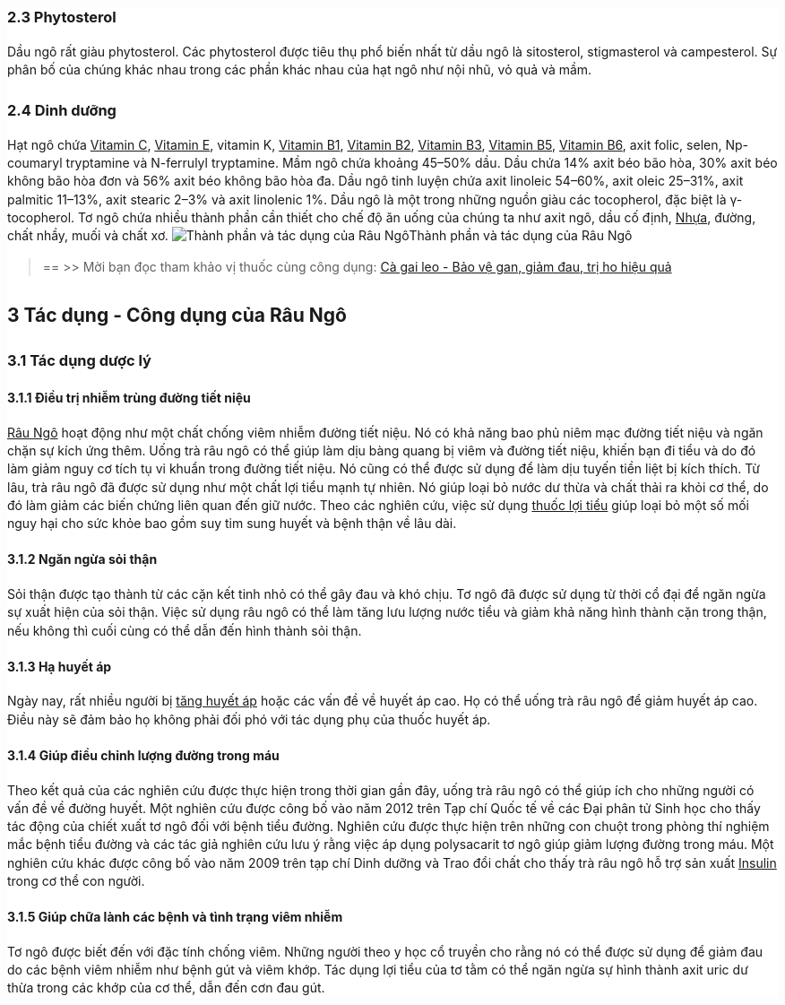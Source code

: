 ### 2.3 Phytosterol
Dầu ngô rất giàu phytosterol. Các phytosterol được tiêu thụ phổ biến nhất từ ​​dầu ngô là sitosterol, stigmasterol và campesterol. Sự phân bố của chúng khác nhau trong các phần khác nhau của hạt ngô như nội nhũ, vỏ quả và mầm.
### 2.4 Dinh dưỡng
Hạt ngô chứa [Vitamin C](https://trungtamthuoc.com/hoat-chat/vitamin-c "Vitamin C"), [Vitamin E](https://trungtamthuoc.com/hoat-chat/vitamin-e "Vitamin E"), vitamin K, [Vitamin B1](https://trungtamthuoc.com/hoat-chat/vitamin-b1 "Vitamin B1"), [Vitamin B2](https://trungtamthuoc.com/hoat-chat/vitamin-b2 "Vitamin B2"), [Vitamin B3](https://trungtamthuoc.com/hoat-chat/vitamin-b3 "Vitamin B3"), [Vitamin B5](https://trungtamthuoc.com/hoat-chat/acid-pantothenic-vitamin-b5 "Vitamin B5"), [Vitamin B6](https://trungtamthuoc.com/hoat-chat/vitamin-b6 "Vitamin B6"), axit folic, selen, Np-coumaryl tryptamine và N-ferrulyl tryptamine.
Mầm ngô chứa khoảng 45–50% dầu. Dầu chứa 14% axit béo bão hòa, 30% axit béo không bão hòa đơn và 56% axit béo không bão hòa đa. Dầu ngô tinh luyện chứa axit linoleic 54–60%, axit oleic 25–31%, axit palmitic 11–13%, axit stearic 2–3% và axit linolenic 1%. Dầu ngô là một trong những nguồn giàu các tocopherol, đặc biệt là γ-tocopherol.
Tơ ngô chứa nhiều thành phần cần thiết cho chế độ ăn uống của chúng ta như axit ngô, dầu cố định, [Nhựa](https://trungtamthuoc.com/hoat-chat/nhua "Nhựa"), đường, chất nhầy, muối và chất xơ.
![Thành phần và tác dụng của Râu Ngô](https://trungtamthuoc.com/images/item/rau-ngo-3.jpg)Thành phần và tác dụng của Râu Ngô
> == >> Mời bạn đọc tham khảo vị thuốc cùng công dụng: [Cà gai leo - Bảo vệ gan, giảm đau, trị ho hiệu quả](https://trungtamthuoc.com/duoc-lieu/ca-gai-leo-32)
##  3 Tác dụng - Công dụng của Râu Ngô
### 3.1 Tác dụng dược lý
#### 3.1.1 Điều trị nhiễm trùng đường tiết niệu
[Râu Ngô](https://trungtamthuoc.com/hoat-chat/rau-ngo "Râu Ngô") hoạt động như một chất chống viêm nhiễm đường tiết niệu. Nó có khả năng bao phủ niêm mạc đường tiết niệu và ngăn chặn sự kích ứng thêm. Uống trà râu ngô có thể giúp làm dịu bàng quang bị viêm và đường tiết niệu, khiến bạn đi tiểu và do đó làm giảm nguy cơ tích tụ vi khuẩn trong đường tiết niệu. Nó cũng có thể được sử dụng để làm dịu tuyến tiền liệt bị kích thích.
Từ lâu, trà râu ngô đã được sử dụng như một chất lợi tiểu mạnh tự nhiên. Nó giúp loại bỏ nước dư thừa và chất thải ra khỏi cơ thể, do đó làm giảm các biến chứng liên quan đến giữ nước. Theo các nghiên cứu, việc sử dụng [thuốc lợi tiểu](https://trungtamthuoc.com/bai-viet/duoc-ly-thuoc-loi-tieu-dai-cuong-va-cac-thuoc-cu-the "thuốc lợi tiểu") giúp loại bỏ một số mối nguy hại cho sức khỏe bao gồm suy tim sung huyết và bệnh thận về lâu dài.
#### 3.1.2 Ngăn ngừa sỏi thận
Sỏi thận được tạo thành từ các cặn kết tinh nhỏ có thể gây đau và khó chịu. Tơ ngô đã được sử dụng từ thời cổ đại để ngăn ngừa sự xuất hiện của sỏi thận. Việc sử dụng râu ngô có thể làm tăng lưu lượng nước tiểu và giảm khả năng hình thành cặn trong thận, nếu không thì cuối cùng có thể dẫn đến hình thành sỏi thận.
#### 3.1.3 Hạ huyết áp
Ngày nay, rất nhiều người bị [tăng huyết áp](https://trungtamthuoc.com/bai-viet/tang-huyet-ap-thong-tin-ve-benh-danh-cho-benh-nhan "tăng huyết áp") hoặc các vấn đề về huyết áp cao. Họ có thể uống trà râu ngô để giảm huyết áp cao. Điều này sẽ đảm bảo họ không phải đối phó với tác dụng phụ của thuốc huyết áp.
#### 3.1.4 Giúp điều chỉnh lượng đường trong máu
Theo kết quả của các nghiên cứu được thực hiện trong thời gian gần đây, uống trà râu ngô có thể giúp ích cho những người có vấn đề về đường huyết. Một nghiên cứu được công bố vào năm 2012 trên Tạp chí Quốc tế về các Đại phân tử Sinh học cho thấy tác động của chiết xuất tơ ngô đối với bệnh tiểu đường. Nghiên cứu được thực hiện trên những con chuột trong phòng thí nghiệm mắc bệnh tiểu đường và các tác giả nghiên cứu lưu ý rằng việc áp dụng polysacarit tơ ngô giúp giảm lượng đường trong máu. Một nghiên cứu khác được công bố vào năm 2009 trên tạp chí Dinh dưỡng và Trao đổi chất cho thấy trà râu ngô hỗ trợ sản xuất [Insulin](https://trungtamthuoc.com/hoat-chat/insulin "Insulin") trong cơ thể con người.
#### 3.1.5 Giúp chữa lành các bệnh và tình trạng viêm nhiễm
Tơ ngô được biết đến với đặc tính chống viêm. Những người theo y học cổ truyền cho rằng nó có thể được sử dụng để giảm đau do các bệnh viêm nhiễm như bệnh gút và viêm khớp. Tác dụng lợi tiểu của tơ tằm có thể ngăn ngừa sự hình thành axit uric dư thừa trong các khớp của cơ thể, dẫn đến cơn đau gút. 